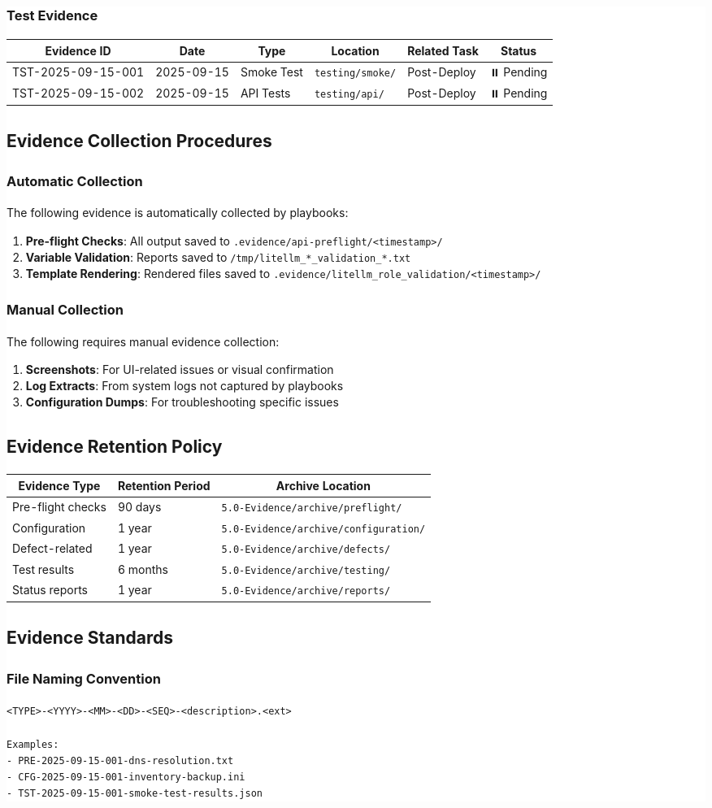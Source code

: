 ### Test Evidence

| Evidence ID | Date | Type | Location | Related Task | Status |
|-------------|------|------|----------|--------------|--------|
| TST-2025-09-15-001 | 2025-09-15 | Smoke Test | `testing/smoke/` | Post-Deploy | ⏸️ Pending |
| TST-2025-09-15-002 | 2025-09-15 | API Tests | `testing/api/` | Post-Deploy | ⏸️ Pending |

## Evidence Collection Procedures

### Automatic Collection

The following evidence is automatically collected by playbooks:

1. **Pre-flight Checks**: All output saved to `.evidence/api-preflight/<timestamp>/`
2. **Variable Validation**: Reports saved to `/tmp/litellm_*_validation_*.txt`
3. **Template Rendering**: Rendered files saved to `.evidence/litellm_role_validation/<timestamp>/`

### Manual Collection

The following requires manual evidence collection:

1. **Screenshots**: For UI-related issues or visual confirmation
2. **Log Extracts**: From system logs not captured by playbooks
3. **Configuration Dumps**: For troubleshooting specific issues

## Evidence Retention Policy

| Evidence Type | Retention Period | Archive Location |
|---------------|------------------|------------------|
| Pre-flight checks | 90 days | `5.0-Evidence/archive/preflight/` |
| Configuration | 1 year | `5.0-Evidence/archive/configuration/` |
| Defect-related | 1 year | `5.0-Evidence/archive/defects/` |
| Test results | 6 months | `5.0-Evidence/archive/testing/` |
| Status reports | 1 year | `5.0-Evidence/archive/reports/` |

## Evidence Standards

### File Naming Convention

```text
<TYPE>-<YYYY>-<MM>-<DD>-<SEQ>-<description>.<ext>

Examples:
- PRE-2025-09-15-001-dns-resolution.txt
- CFG-2025-09-15-001-inventory-backup.ini
- TST-2025-09-15-001-smoke-test-results.json
```
